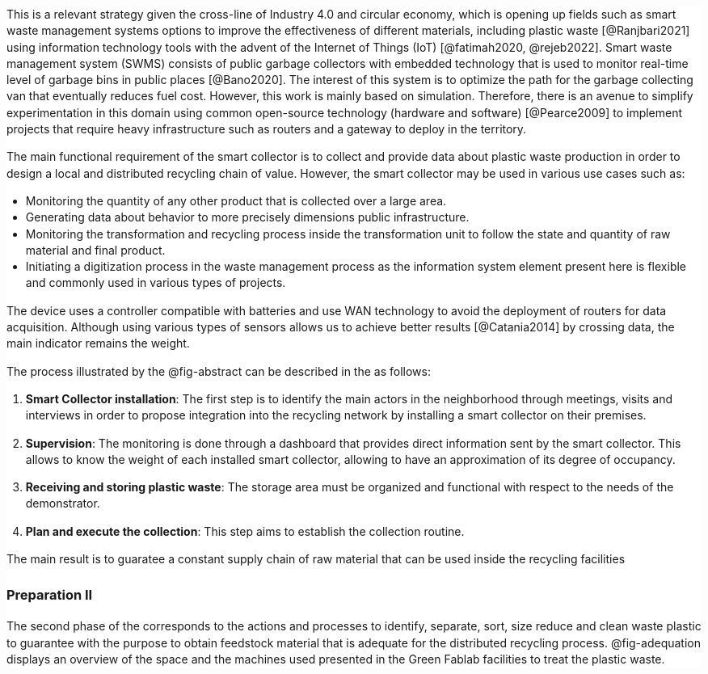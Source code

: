 This is a relevant strategy given the cross-line of Industry 4.0 and circular economy, which is opening up fields such as smart waste management systems options to improve the effectiveness of different materials, including plastic waste [@Ranjbari2021] using information technology tools with the advent of the Internet of Things (IoT) [@fatimah2020, @rejeb2022].
Smart waste management system (SWMS) consists of public garbage collectors with embedded technology that is used to monitor real-time level of garbage bins in public places [@Bano2020]. 
The interest of this system is to optimize the path for the garbage collecting van that eventually reduces fuel cost. However, this work is mainly based on simulation. 
Therefore, there is an avenue to simplify experimentation in this domain using common open-source technology (hardware and software) [@Pearce2009] to implement projects that require heavy infrastructure such as routers and a gateway to deploy in the territory.  

The main functional requirement of the smart collector is to collect and provide data about plastic waste production in order to design a local and distributed recycling chain of value. However, the smart collector may be used in various use cases such as: 

- Monitoring the quantity of any other product that is collected over a large area.   
- Generating data about behavior to more precisely dimensions public infrastructure.  
- Monitoring the transformation and recycling process inside the transformation unit to follow the state and quantity of raw material and final product.  
- Initiating a digitization process in the waste management process as the information system element present here is flexible and commonly used in various types of projects. 

The device uses a controller compatible with batteries and use WAN technology to avoid the deployment of routers for data acquisition. Although using various types of sensors allows us to achieve better results [@Catania2014] by crossing data, the main indicator remains the weight.   

The process illustrated by the @fig-abstract  can be described in the as follows: 

1. **Smart Collector installation**: The first step is to identify the main actors in the neighborhood through meetings, visits and interviews in order to propose integration into the recycling network by installing a smart collector on their premises.  

1. **Supervision**: The monitoring is done through a dashboard that provides direct information sent by the smart collector. This allows to know the weight of each installed smart collector, allowing to have an approximation of its degree of occupancy. 

1. **Receiving and storing plastic waste**: The storage area must be organized and functional with respect to the needs of the demonstrator. 

1. **Plan and execute the collection**: This step aims to establish the collection routine.



The main result is to guaratee a constant supply chain of raw material that can be used inside the recycling facilities


### Preparation II  

The second phase of the corresponds to the actions and processes to identify, separate, sort, size reduce and clean waste plastic to guarantee with the purpose to obtain feedstock material that is adequate for the distributed recycling process. 
@fig-adequation displays an overview of the space and the machines used presented in the Green Fablab facilities to treat the plastic waste. 


[^D2.2]: Delivrable 2.2 DIT DESIGN OF THE DIT APPROACH
[^D4.2]: Delivrable 4.2 SPECIFICATION OF EACH PHYSICAL DEMONSTRATOR (OPEN MANUFACTURING
